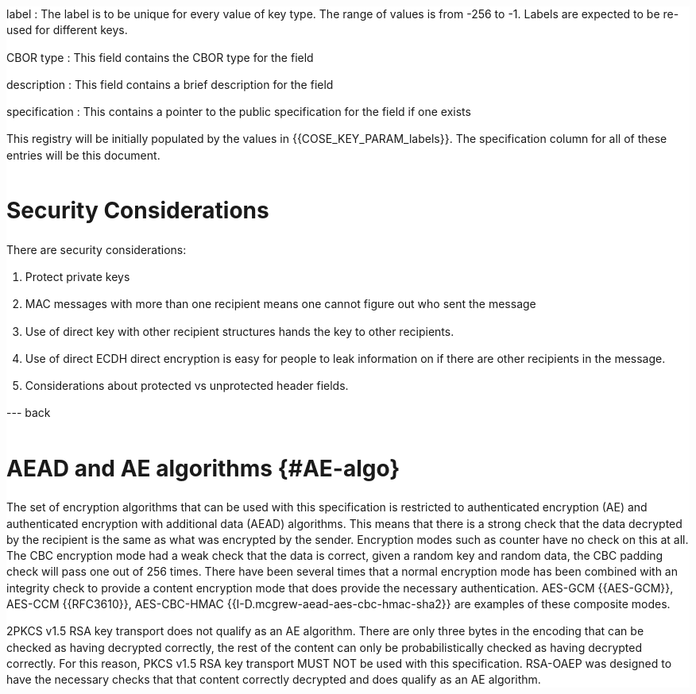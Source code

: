label
: The label is to be unique for every value of key type.  The range of values is from -256 to -1.  Labels are expected to be re-used for different keys.

CBOR type
: This field contains the CBOR type for the field

description
: This field contains a brief description for the field

specification
: This contains a pointer to the public specification for the field if one exists

This registry will be initially populated by the values in {{COSE_KEY_PARAM_labels}}.  The specification column for all of these entries will be this document.


# Security Considerations

There are security considerations:

1.  Protect private keys

2.  MAC messages with more than one recipient means one cannot figure out who sent the message

3.  Use of direct key with other recipient structures hands the key to other recipients.

4.  Use of direct ECDH direct encryption is easy for people to leak information on if there are other recipients in the message.

5.  Considerations about protected vs unprotected header fields.

--- back

# AEAD and AE algorithms {#AE-algo}

The set of encryption algorithms that can be used with this
specification is restricted to authenticated encryption (AE) and
authenticated encryption with additional data (AEAD) algorithms.
This means that there is a strong check that the data decrypted by the
recipient is the same as what was encrypted by the sender.
Encryption modes such as counter have no check on this at all.
The CBC encryption mode had a weak check that the data is correct,
given a random key and random data, the CBC padding check will pass
one out of 256 times.
There have been several times that a normal encryption mode has been
combined with an integrity check to provide a content encryption mode
that does provide the necessary authentication.
AES-GCM {{AES-GCM}}, AES-CCM {{RFC3610}}, AES-CBC-HMAC
{{I-D.mcgrew-aead-aes-cbc-hmac-sha2}} are  examples of these composite
modes.

2PKCS v1.5 RSA key transport does not qualify as an AE algorithm.
There are only three bytes in the encoding that can be checked as
having decrypted correctly, the rest of the content can only be
probabilistically checked as having decrypted correctly.
For this reason, PKCS v1.5 RSA key transport MUST NOT be used with
this specification.
RSA-OAEP was designed to have the necessary checks that that content
correctly decrypted and does qualify as an AE algorithm.
